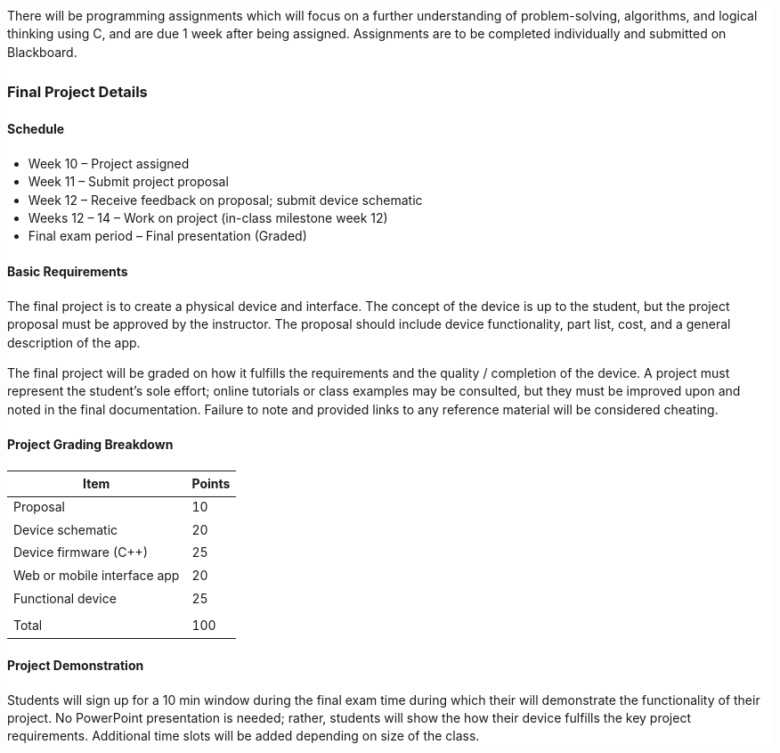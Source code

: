 There will be programming assignments which will focus on a further
understanding of problem-solving, algorithms, and logical thinking using C, and
are due 1 week after being assigned. Assignments are to be completed
individually and submitted on Blackboard.



### Final Project Details

#### Schedule

- Week 10 – Project assigned
- Week 11 – Submit project proposal
- Week 12 – Receive feedback on proposal; submit device schematic
- Weeks 12 – 14 – Work on project (in-class milestone week 12)
- Final exam period – Final presentation (Graded)

#### Basic Requirements

The final project is to create a physical device and interface. The concept
of the device is up to the student, but the project proposal must be
approved by the instructor. The proposal should include device
functionality, part list, cost, and a general description of the app.

The final project will be graded on how it fulfills the requirements and the
quality / completion of the device. A project must represent the student’s
sole effort; online tutorials or class examples may be consulted, but they
must be improved upon and noted in the final documentation. Failure to note
and provided links to any reference material will be considered cheating.

#### Project Grading Breakdown

| Item                        | Points |
| --------------------------- | ------ |
| Proposal                    | 10     |
| Device schematic            | 20     |
| Device firmware (C++)       | 25     |
| Web or mobile interface app | 20     |
| Functional device           | 25     |
|                             |        |
| Total                       | 100    |

#### Project Demonstration

Students will sign up for a 10 min window during the final exam time during
which their will demonstrate the functionality of their project. No
PowerPoint presentation is needed; rather, students will show the how their
device fulfills the key project requirements. Additional time slots will be
added depending on size of the class.
